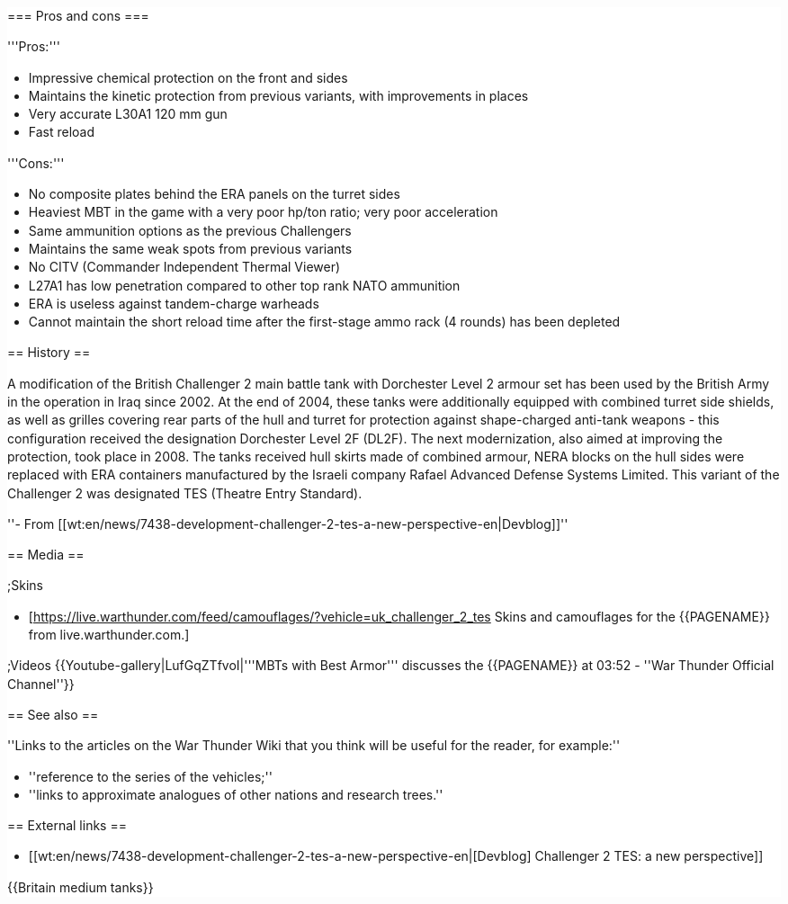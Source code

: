 === Pros and cons ===



'''Pros:'''

- Impressive chemical protection on the front and sides
- Maintains the kinetic protection from previous variants, with improvements in places
- Very accurate L30A1 120 mm gun
- Fast reload

'''Cons:'''

- No composite plates behind the ERA panels on the turret sides
- Heaviest MBT in the game with a very poor hp/ton ratio; very poor acceleration
- Same ammunition options as the previous Challengers
- Maintains the same weak spots from previous variants
- No CITV (Commander Independent Thermal Viewer)
- L27A1 has low penetration compared to other top rank NATO ammunition
- ERA is useless against tandem-charge warheads
- Cannot maintain the short reload time after the first-stage ammo rack (4 rounds) has been depleted

== History ==



A modification of the British Challenger 2 main battle tank with Dorchester Level 2 armour set has been used by the British Army in the operation in Iraq since 2002. At the end of 2004, these tanks were additionally equipped with combined turret side shields, as well as grilles covering rear parts of the hull and turret for protection against shape-charged anti-tank weapons - this configuration received the designation Dorchester Level 2F (DL2F). The next modernization, also aimed at improving the protection, took place in 2008. The tanks received hull skirts made of combined armour, NERA blocks on the hull sides were replaced with ERA containers manufactured by the Israeli company Rafael Advanced Defense Systems Limited. This variant of the Challenger 2 was designated TES (Theatre Entry Standard).

''- From [[wt:en/news/7438-development-challenger-2-tes-a-new-perspective-en|Devblog]]''

== Media ==



;Skins

- [https://live.warthunder.com/feed/camouflages/?vehicle=uk_challenger_2_tes Skins and camouflages for the {{PAGENAME}} from live.warthunder.com.]

;Videos
{{Youtube-gallery|LufGqZTfvoI|'''MBTs with Best Armor''' discusses the {{PAGENAME}} at 03:52 - ''War Thunder Official Channel''}}

== See also ==



''Links to the articles on the War Thunder Wiki that you think will be useful for the reader, for example:''

- ''reference to the series of the vehicles;''
- ''links to approximate analogues of other nations and research trees.''

== External links ==



- [[wt:en/news/7438-development-challenger-2-tes-a-new-perspective-en|[Devblog] Challenger 2 TES: a new perspective]]

{{Britain medium tanks}}
